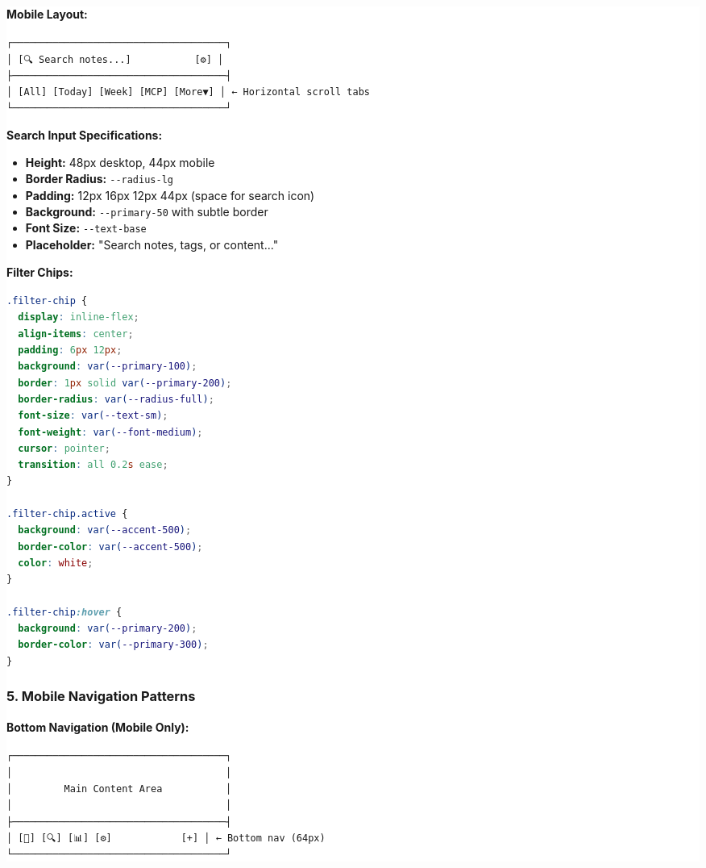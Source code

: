 **Mobile Layout:**
```
┌─────────────────────────────────────┐
│ [🔍 Search notes...]           [⚙] │
├─────────────────────────────────────┤
│ [All] [Today] [Week] [MCP] [More▼] │ ← Horizontal scroll tabs
└─────────────────────────────────────┘
```

**Search Input Specifications:**
- **Height:** 48px desktop, 44px mobile
- **Border Radius:** `--radius-lg`
- **Padding:** 12px 16px 12px 44px (space for search icon)
- **Background:** `--primary-50` with subtle border
- **Font Size:** `--text-base`
- **Placeholder:** "Search notes, tags, or content..."

**Filter Chips:**
```css
.filter-chip {
  display: inline-flex;
  align-items: center;
  padding: 6px 12px;
  background: var(--primary-100);
  border: 1px solid var(--primary-200);
  border-radius: var(--radius-full);
  font-size: var(--text-sm);
  font-weight: var(--font-medium);
  cursor: pointer;
  transition: all 0.2s ease;
}

.filter-chip.active {
  background: var(--accent-500);
  border-color: var(--accent-500);
  color: white;
}

.filter-chip:hover {
  background: var(--primary-200);
  border-color: var(--primary-300);
}
```

### 5. Mobile Navigation Patterns

**Bottom Navigation (Mobile Only):**
```
┌─────────────────────────────────────┐
│                                     │
│         Main Content Area           │
│                                     │
├─────────────────────────────────────┤
│ [📝] [🔍] [📊] [⚙]            [+] │ ← Bottom nav (64px)
└─────────────────────────────────────┘
```

